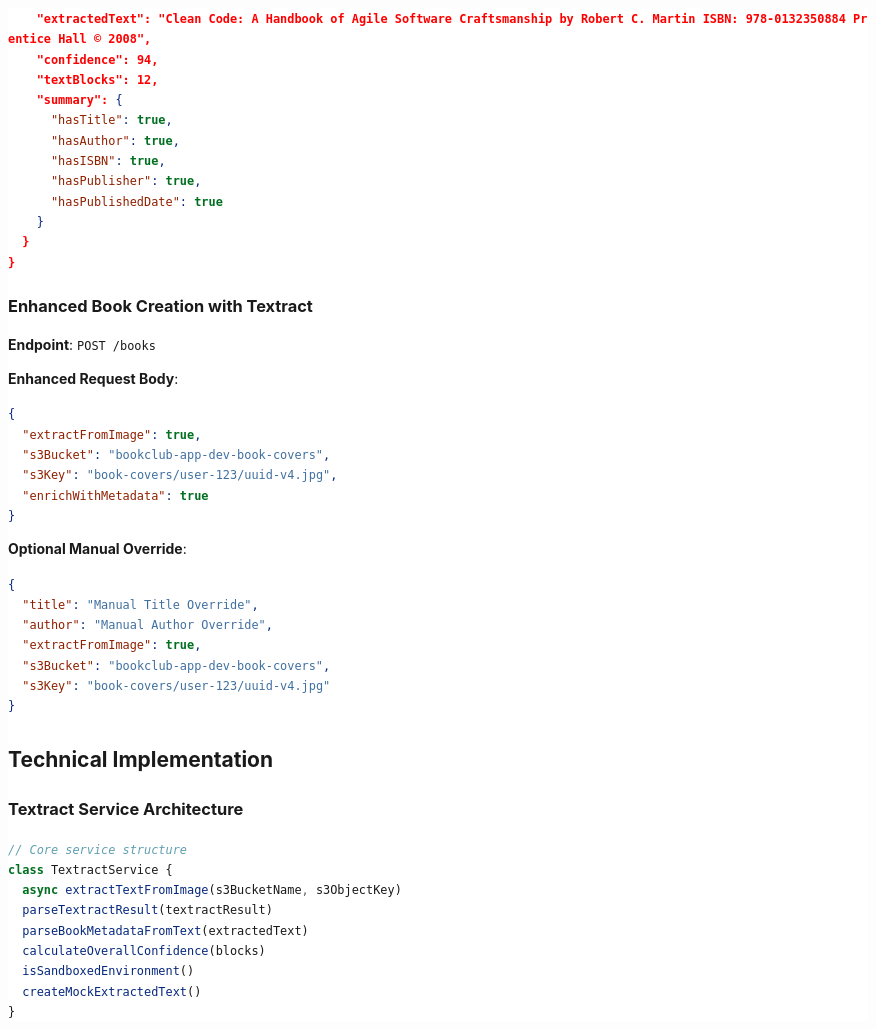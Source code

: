 ```json
    "extractedText": "Clean Code: A Handbook of Agile Software Craftsmanship by Robert C. Martin ISBN: 978-0132350884 Prentice Hall © 2008",
    "confidence": 94,
    "textBlocks": 12,
    "summary": {
      "hasTitle": true,
      "hasAuthor": true,
      "hasISBN": true,
      "hasPublisher": true,
      "hasPublishedDate": true
    }
  }
}
```

### Enhanced Book Creation with Textract
**Endpoint**: `POST /books`

**Enhanced Request Body**:
```json
{
  "extractFromImage": true,
  "s3Bucket": "bookclub-app-dev-book-covers",
  "s3Key": "book-covers/user-123/uuid-v4.jpg",
  "enrichWithMetadata": true
}
```

**Optional Manual Override**:
```json
{
  "title": "Manual Title Override",
  "author": "Manual Author Override",
  "extractFromImage": true,
  "s3Bucket": "bookclub-app-dev-book-covers",
  "s3Key": "book-covers/user-123/uuid-v4.jpg"
}
```

## Technical Implementation

### Textract Service Architecture

```javascript
// Core service structure
class TextractService {
  async extractTextFromImage(s3BucketName, s3ObjectKey)
  parseTextractResult(textractResult)
  parseBookMetadataFromText(extractedText)
  calculateOverallConfidence(blocks)
  isSandboxedEnvironment()
  createMockExtractedText()
}
```
